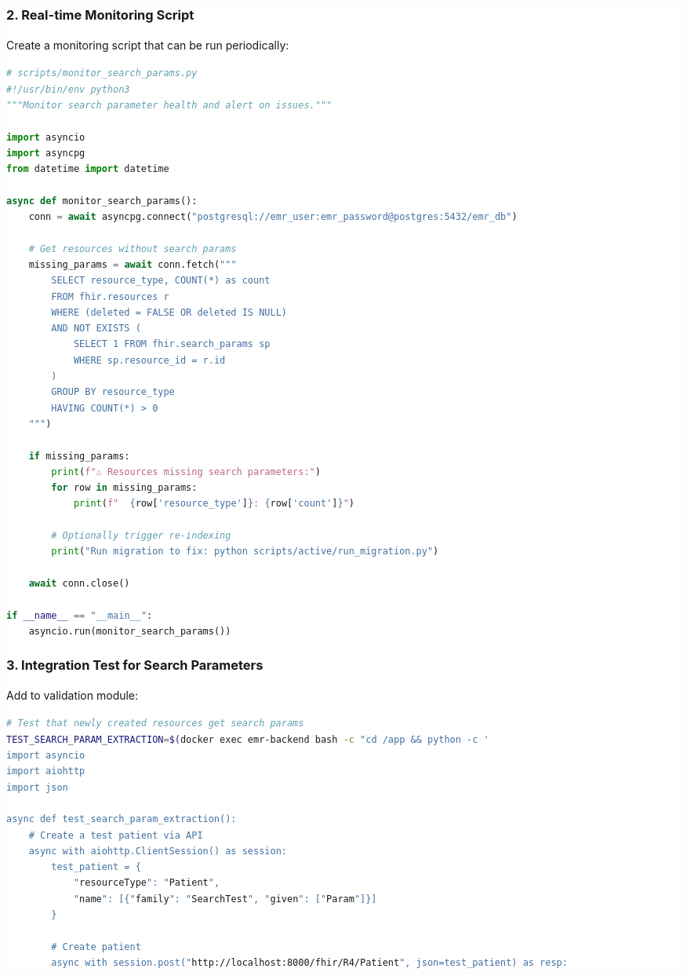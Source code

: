 ### 2. Real-time Monitoring Script

Create a monitoring script that can be run periodically:

```python
# scripts/monitor_search_params.py
#!/usr/bin/env python3
"""Monitor search parameter health and alert on issues."""

import asyncio
import asyncpg
from datetime import datetime

async def monitor_search_params():
    conn = await asyncpg.connect("postgresql://emr_user:emr_password@postgres:5432/emr_db")
    
    # Get resources without search params
    missing_params = await conn.fetch("""
        SELECT resource_type, COUNT(*) as count
        FROM fhir.resources r
        WHERE (deleted = FALSE OR deleted IS NULL)
        AND NOT EXISTS (
            SELECT 1 FROM fhir.search_params sp
            WHERE sp.resource_id = r.id
        )
        GROUP BY resource_type
        HAVING COUNT(*) > 0
    """)
    
    if missing_params:
        print(f"⚠️ Resources missing search parameters:")
        for row in missing_params:
            print(f"  {row['resource_type']}: {row['count']}")
        
        # Optionally trigger re-indexing
        print("Run migration to fix: python scripts/active/run_migration.py")
    
    await conn.close()

if __name__ == "__main__":
    asyncio.run(monitor_search_params())
```

### 3. Integration Test for Search Parameters

Add to validation module:

```bash
# Test that newly created resources get search params
TEST_SEARCH_PARAM_EXTRACTION=$(docker exec emr-backend bash -c "cd /app && python -c '
import asyncio
import aiohttp
import json

async def test_search_param_extraction():
    # Create a test patient via API
    async with aiohttp.ClientSession() as session:
        test_patient = {
            "resourceType": "Patient",
            "name": [{"family": "SearchTest", "given": ["Param"]}]
        }
        
        # Create patient
        async with session.post("http://localhost:8000/fhir/R4/Patient", json=test_patient) as resp:
```